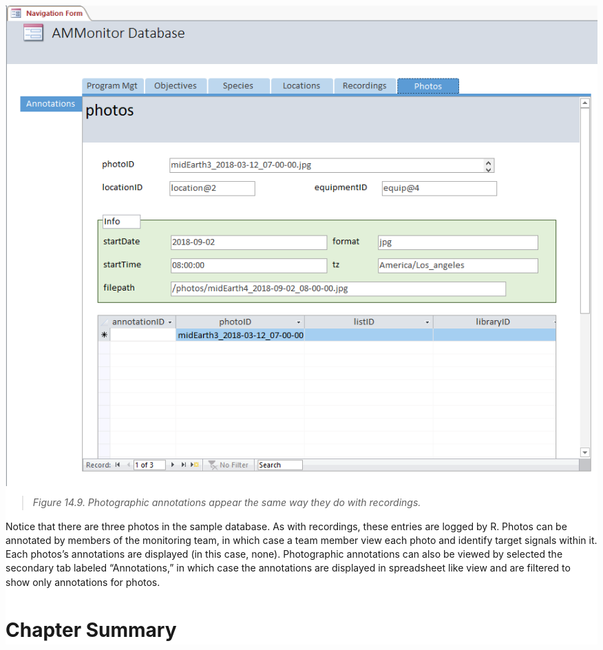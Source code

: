 <img src="Chap14_Figs/annotationsPhotos.PNG" width="100%" style="display: block; margin: auto;" />

</kbd>

> *Figure 14.9. Photographic annotations appear the same way they do
> with recordings.*

Notice that there are three photos in the sample database. As with
recordings, these entries are logged by R. Photos can be annotated by
members of the monitoring team, in which case a team member view each
photo and identify target signals within it. Each photos’s annotations
are displayed (in this case, none). Photographic annotations can also be
viewed by selected the secondary tab labeled “Annotations,” in which
case the annotations are displayed in spreadsheet like view and are
filtered to show only annotations for photos.

# Chapter Summary
